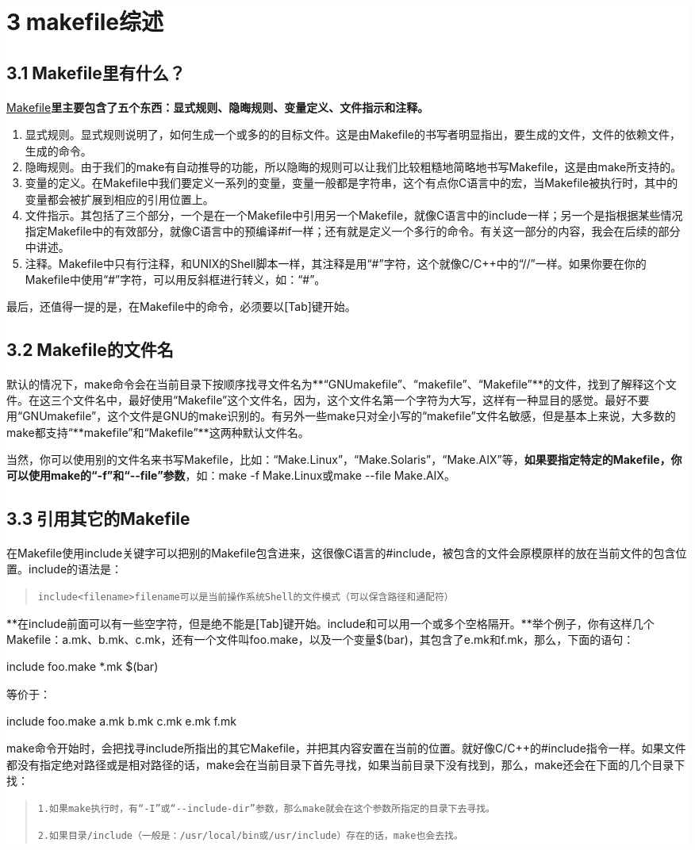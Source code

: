 # 3 makefile综述

## 3.1 Makefile里有什么？

[Makefile](https://so.csdn.net/so/search?q=Makefile&spm=1001.2101.3001.7020)**里主要包含了五个东西：显式规则、隐晦规则、变量定义、文件指示和注释。**

1. 显式规则。显式规则说明了，如何生成一个或多的的目标文件。这是由Makefile的书写者明显指出，要生成的文件，文件的依赖文件，生成的命令。
2. 隐晦规则。由于我们的make有自动推导的功能，所以隐晦的规则可以让我们比较粗糙地简略地书写Makefile，这是由make所支持的。
3. 变量的定义。在Makefile中我们要定义一系列的变量，变量一般都是字符串，这个有点你C语言中的宏，当Makefile被执行时，其中的变量都会被扩展到相应的引用位置上。
4. 文件指示。其包括了三个部分，一个是在一个Makefile中引用另一个Makefile，就像C语言中的include一样；另一个是指根据某些情况指定Makefile中的有效部分，就像C语言中的预编译#if一样；还有就是定义一个多行的命令。有关这一部分的内容，我会在后续的部分中讲述。
5.  注释。Makefile中只有行注释，和UNIX的Shell脚本一样，其注释是用“#”字符，这个就像C/C++中的“//”一样。如果你要在你的Makefile中使用“#”字符，可以用反斜框进行转义，如：“\#”。

最后，还值得一提的是，在Makefile中的命令，必须要以[Tab]键开始。

## 3.2 Makefile的文件名

默认的情况下，make命令会在当前目录下按顺序找寻文件名为**“GNUmakefile”、“makefile”、“Makefile”**的文件，找到了解释这个文件。在这三个文件名中，最好使用“Makefile”这个文件名，因为，这个文件名第一个字符为大写，这样有一种显目的感觉。最好不要用“GNUmakefile”，这个文件是GNU的make识别的。有另外一些make只对全小写的“makefile”文件名敏感，但是基本上来说，大多数的make都支持“**makefile”和“Makefile”**这两种默认文件名。

   当然，你可以使用别的文件名来书写Makefile，比如：“Make.Linux”，“Make.Solaris”，“Make.AIX”等，**如果要指定特定的Makefile，你可以使用make的“-f”和“--file”参数**，如：make -f Make.Linux或make --file Make.AIX。

## 3.3 引用其它的Makefile

在Makefile使用include关键字可以把别的Makefile包含进来，这很像C语言的#include，被包含的文件会原模原样的放在当前文件的包含位置。include的语法是：

> ```
> include<filename>filename可以是当前操作系统Shell的文件模式（可以保含路径和通配符）
> ```

**在include前面可以有一些空字符，但是绝不能是[Tab]键开始。include和可以用一个或多个空格隔开。**举个例子，你有这样几个Makefile：a.mk、b.mk、c.mk，还有一个文件叫foo.make，以及一个变量$(bar)，其包含了e.mk和f.mk，那么，下面的语句：

  include foo.make *.mk $(bar)

等价于：

 include foo.make a.mk b.mk c.mk e.mk f.mk

make命令开始时，会把找寻include所指出的其它Makefile，并把其内容安置在当前的位置。就好像C/C++的#include指令一样。如果文件都没有指定绝对路径或是相对路径的话，make会在当前目录下首先寻找，如果当前目录下没有找到，那么，make还会在下面的几个目录下找：

>```
>1.如果make执行时，有“-I”或“--include-dir”参数，那么make就会在这个参数所指定的目录下去寻找。
>```
>
>```
>2.如果目录/include（一般是：/usr/local/bin或/usr/include）存在的话，make也会去找。
>```
